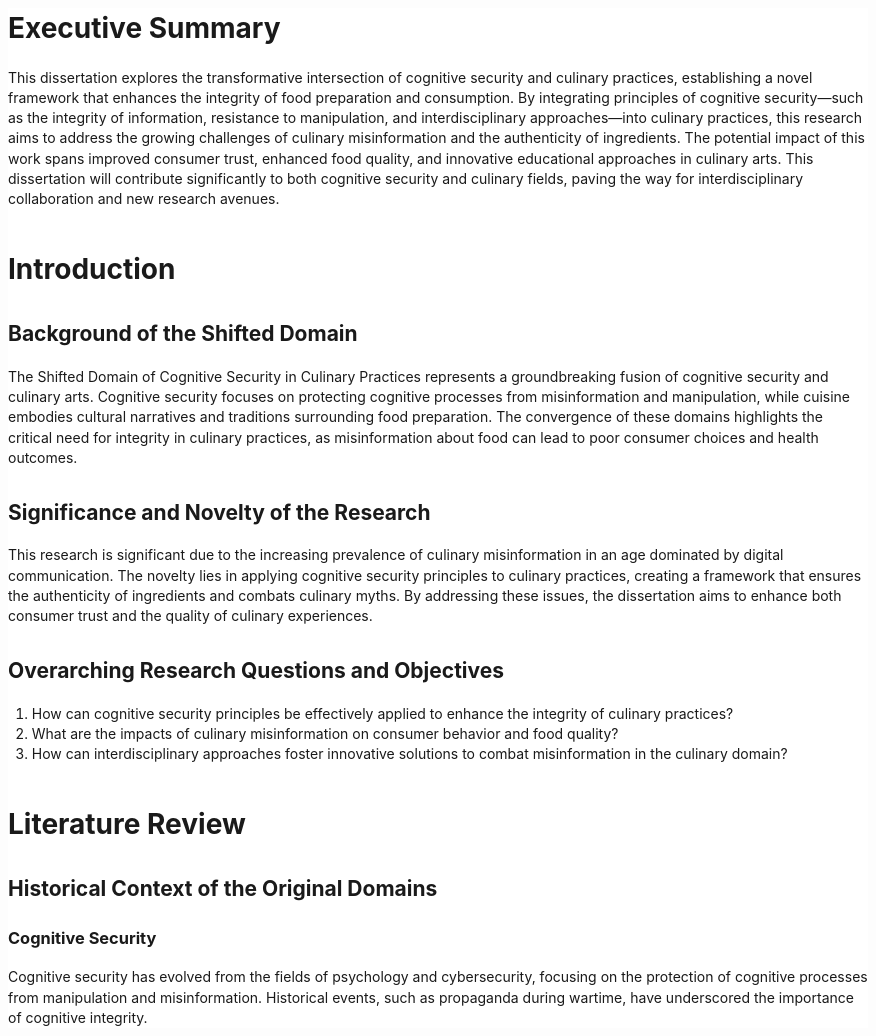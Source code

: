 # Executive Summary

This dissertation explores the transformative intersection of cognitive security and culinary practices, establishing a novel framework that enhances the integrity of food preparation and consumption. By integrating principles of cognitive security—such as the integrity of information, resistance to manipulation, and interdisciplinary approaches—into culinary practices, this research aims to address the growing challenges of culinary misinformation and the authenticity of ingredients. The potential impact of this work spans improved consumer trust, enhanced food quality, and innovative educational approaches in culinary arts. This dissertation will contribute significantly to both cognitive security and culinary fields, paving the way for interdisciplinary collaboration and new research avenues.

# Introduction

## Background of the Shifted Domain

The Shifted Domain of Cognitive Security in Culinary Practices represents a groundbreaking fusion of cognitive security and culinary arts. Cognitive security focuses on protecting cognitive processes from misinformation and manipulation, while cuisine embodies cultural narratives and traditions surrounding food preparation. The convergence of these domains highlights the critical need for integrity in culinary practices, as misinformation about food can lead to poor consumer choices and health outcomes.

## Significance and Novelty of the Research

This research is significant due to the increasing prevalence of culinary misinformation in an age dominated by digital communication. The novelty lies in applying cognitive security principles to culinary practices, creating a framework that ensures the authenticity of ingredients and combats culinary myths. By addressing these issues, the dissertation aims to enhance both consumer trust and the quality of culinary experiences.

## Overarching Research Questions and Objectives

1. How can cognitive security principles be effectively applied to enhance the integrity of culinary practices?
2. What are the impacts of culinary misinformation on consumer behavior and food quality?
3. How can interdisciplinary approaches foster innovative solutions to combat misinformation in the culinary domain?

# Literature Review

## Historical Context of the Original Domains

### Cognitive Security
Cognitive security has evolved from the fields of psychology and cybersecurity, focusing on the protection of cognitive processes from manipulation and misinformation. Historical events, such as propaganda during wartime, have underscored the importance of cognitive integrity.
